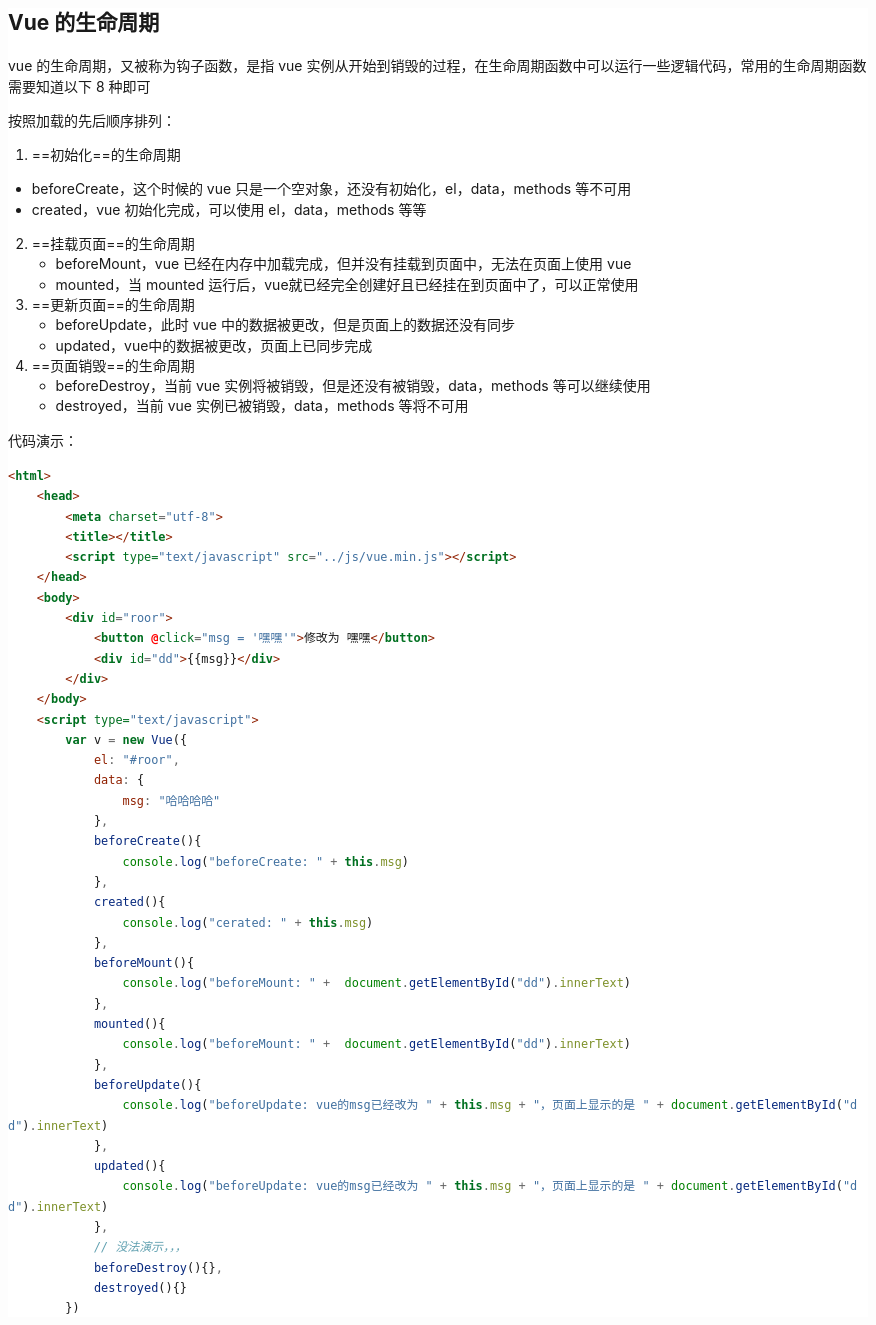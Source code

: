 

## Vue 的生命周期

vue 的生命周期，又被称为钩子函数，是指 vue 实例从开始到销毁的过程，在生命周期函数中可以运行一些逻辑代码，常用的生命周期函数需要知道以下 8 种即可

按照加载的先后顺序排列：

1.  ==初始化==的生命周期
   - beforeCreate，这个时候的 vue 只是一个空对象，还没有初始化，el，data，methods 等不可用
   - created，vue 初始化完成，可以使用 el，data，methods 等等
2. ==挂载页面==的生命周期
   - beforeMount，vue 已经在内存中加载完成，但并没有挂载到页面中，无法在页面上使用 vue
   - mounted，当 mounted 运行后，vue就已经完全创建好且已经挂在到页面中了，可以正常使用
3. ==更新页面==的生命周期
   - beforeUpdate，此时 vue 中的数据被更改，但是页面上的数据还没有同步
   - updated，vue中的数据被更改，页面上已同步完成
4. ==页面销毁==的生命周期
   - beforeDestroy，当前 vue 实例将被销毁，但是还没有被销毁，data，methods 等可以继续使用
   - destroyed，当前 vue 实例已被销毁，data，methods 等将不可用

代码演示：

~~~html
<html>
	<head>
		<meta charset="utf-8">
		<title></title>
		<script type="text/javascript" src="../js/vue.min.js"></script>
	</head>
	<body>
		<div id="roor">
			<button @click="msg = '嘿嘿'">修改为 嘿嘿</button>
			<div id="dd">{{msg}}</div>
		</div>
	</body>
	<script type="text/javascript">
		var v = new Vue({
			el: "#roor",
			data: {
				msg: "哈哈哈哈"
			},
			beforeCreate(){
				console.log("beforeCreate: " + this.msg)
			},
			created(){
				console.log("cerated: " + this.msg)
			},
			beforeMount(){
				console.log("beforeMount: " +  document.getElementById("dd").innerText)
			},
			mounted(){
				console.log("beforeMount: " +  document.getElementById("dd").innerText)
			},
			beforeUpdate(){
				console.log("beforeUpdate: vue的msg已经改为 " + this.msg + "，页面上显示的是 " + document.getElementById("dd").innerText)
			},
			updated(){
				console.log("beforeUpdate: vue的msg已经改为 " + this.msg + "，页面上显示的是 " + document.getElementById("dd").innerText)
			},
            // 没法演示，，，
			beforeDestroy(){},
			destroyed(){}
		})
~~~